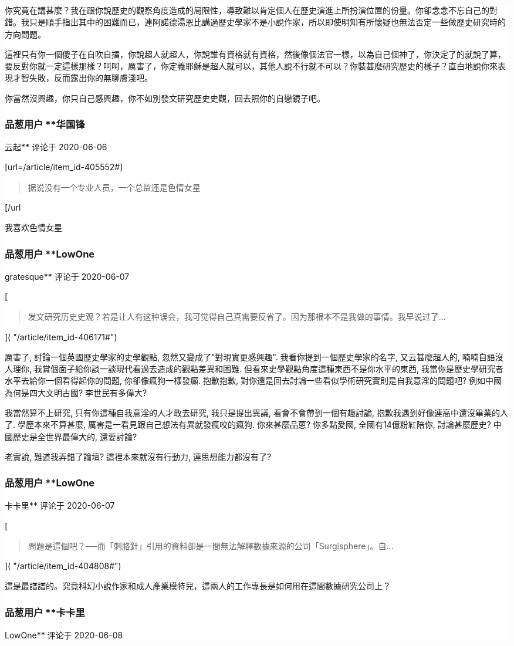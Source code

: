 你究竟在講甚麼？我在跟你說歷史的觀察角度造成的局限性，導致難以肯定個人在歷史演進上所扮演位置的份量。你卻念念不忘自己的對錯。我只是順手指出其中的困難而已，連阿諾德湯恩比講過歷史學家不是小說作家，所以即使明知有所懷疑也無法否定一些做歷史研究時的方向問題。  
  
這裡只有你一個傻子在自吹自擂，你說超人就超人，你說誰有資格就有資格，然後像個法官一樣，以為自己個神了，你決定了的就說了算，要反對你就一定這樣那樣？呵呵，厲害了，你定義耶穌是超人就可以，其他人說不行就不可以？你裝甚麼研究歷史的樣子？直白地說你來表現才智失敗，反而露出你的無聊膚淺吧。  
  
你當然沒興趣，你只自己感興趣，你不如別發文研究歷史史觀，回去照你的自戀鏡子吧。
        


            
### 品葱用户 **华国锋 
云起** 评论于 2020-06-06
        
\[url=/article/item\_id-405552#\]

> 据说没有一个专业人员，一个总监还是色情女星

\[/url  
  
我喜欢色情女星
        


            
### 品葱用户 **LowOne 
gratesque** 评论于 2020-06-07
        
[

> 发文研究历史史观？若是让人有这种误会，我可觉得自己真需要反省了。因为那根本不是我做的事情。我早说过了...

]( "/article/item_id-406171#")  
  
厲害了, 討論一個英國歷史學家的史學觀點, 忽然又變成了"對現實更感興趣". 我看你提到一個歷史學家的名字, 又云甚麼超人的, 喃喃自語沒人理你, 我賞個面子給你談一談現代看過去造成的觀點差異和困難. 但看來史學觀點角度這種東西不是你水平的東西, 我當你是歷史學研究者水平去給你一個看得起你的問題, 你卻像瘋狗一樣發癲. 抱歉抱歉, 對你還是回去討論一些看似學術研究實則是自我意淫的問題吧? 例如中國為何是四大文明古國? 李世民有多偉大?  
  
我當然算不上研究, 只有你這種自我意淫的人才敢去研究, 我只是提出異議, 看會不會帶到一個有趣討論, 抱歉我遇到好像連高中還沒畢業的人了. 學歷本來不算甚麼, 厲害是一看見跟自己想法有異就發瘋咬的瘋狗. 你來甚麼品蒽? 你多點愛國, 全國有14億粉紅陪你, 討論甚麼歷史? 中國歷史是全世界最偉大的, 還要討論?  
  
老實說, 難道我弄錯了論壇? 這裡本來就沒有行動力, 連思想能力都沒有了?
        


            
### 品葱用户 **LowOne 
卡卡里** 评论于 2020-06-07
        
[

> 問題是這個吧？──而「刺胳針」引用的資料卻是一間無法解釋數據來源的公司「Surgisphere」。自...

]( "/article/item_id-404808#")  
  
這是最譜譜的。究竟科幻小說作家和成人產業模特兒，這兩人的工作專長是如何用在這間數據研究公司上？
        


            
### 品葱用户 **卡卡里 
LowOne** 评论于 2020-06-08
        